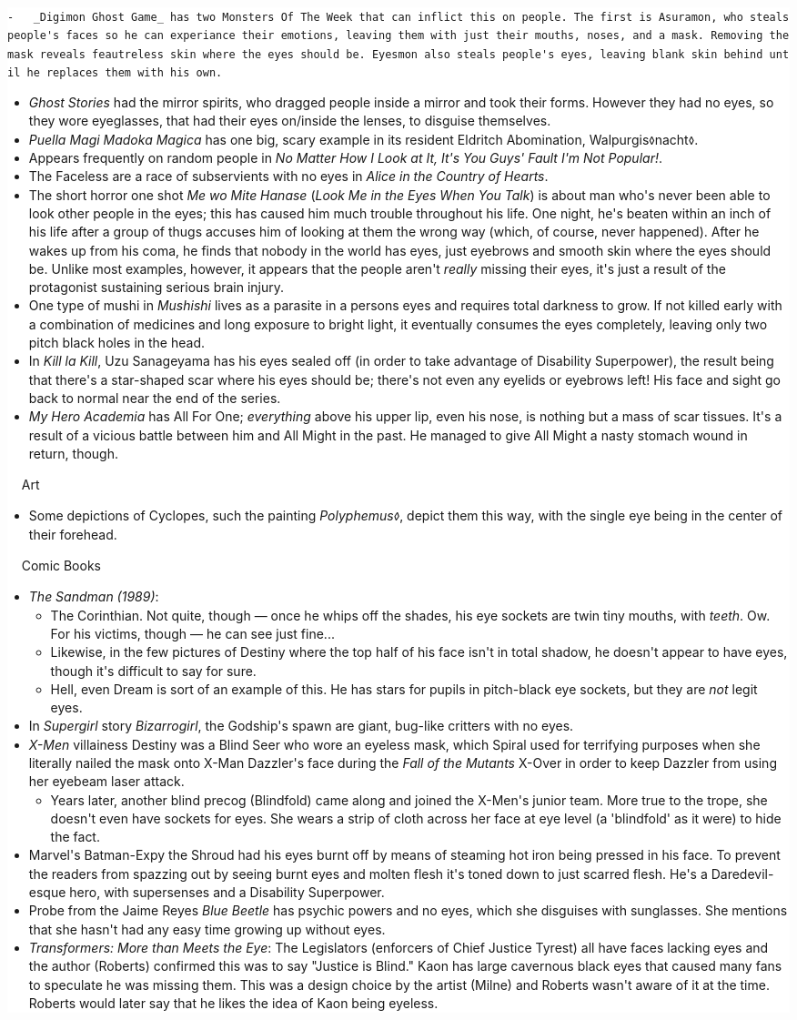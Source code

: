    -   _Digimon Ghost Game_ has two Monsters Of The Week that can inflict this on people. The first is Asuramon, who steals people's faces so he can experiance their emotions, leaving them with just their mouths, noses, and a mask. Removing the mask reveals feautreless skin where the eyes should be. Eyesmon also steals people's eyes, leaving blank skin behind until he replaces them with his own.
-   _Ghost Stories_ had the mirror spirits, who dragged people inside a mirror and took their forms. However they had no eyes, so they wore eyeglasses, that had their eyes on/inside the lenses, to disguise themselves.
-   _Puella Magi Madoka Magica_ has one big, scary example in its resident Eldritch Abomination, Walpurgis<small>◊</small>nacht<small>◊</small>.
-   Appears frequently on random people in _No Matter How I Look at It, It's You Guys' Fault I'm Not Popular!_.
-   The Faceless are a race of subservients with no eyes in _Alice in the Country of Hearts_.
-   The short horror one shot _Me wo Mite Hanase_ (_Look Me in the Eyes When You Talk_) is about man who's never been able to look other people in the eyes; this has caused him much trouble throughout his life. One night, he's beaten within an inch of his life after a group of thugs accuses him of looking at them the wrong way (which, of course, never happened). After he wakes up from his coma, he finds that nobody in the world has eyes, just eyebrows and smooth skin where the eyes should be. Unlike most examples, however, it appears that the people aren't _really_ missing their eyes, it's just a result of the protagonist sustaining serious brain injury.
-   One type of mushi in _Mushishi_ lives as a parasite in a persons eyes and requires total darkness to grow. If not killed early with a combination of medicines and long exposure to bright light, it eventually consumes the eyes completely, leaving only two pitch black holes in the head.
-   In _Kill la Kill_, Uzu Sanageyama has his eyes sealed off (in order to take advantage of Disability Superpower), the result being that there's a star-shaped scar where his eyes should be; there's not even any eyelids or eyebrows left! His face and sight go back to normal near the end of the series.
-   _My Hero Academia_ has All For One; _everything_ above his upper lip, even his nose, is nothing but a mass of scar tissues. It's a result of a vicious battle between him and All Might in the past. He managed to give All Might a nasty stomach wound in return, though.

    Art 

-   Some depictions of Cyclopes, such the painting _Polyphemus<small>◊</small>_, depict them this way, with the single eye being in the center of their forehead.

    Comic Books 

-   _The Sandman (1989)_:
    -   The Corinthian. Not quite, though — once he whips off the shades, his eye sockets are twin tiny mouths, with _teeth_. Ow. For his victims, though — he can see just fine...
    -   Likewise, in the few pictures of Destiny where the top half of his face isn't in total shadow, he doesn't appear to have eyes, though it's difficult to say for sure.
    -   Hell, even Dream is sort of an example of this. He has stars for pupils in pitch-black eye sockets, but they are _not_ legit eyes.
-   In _Supergirl_ story _Bizarrogirl_, the Godship's spawn are giant, bug-like critters with no eyes.
-   _X-Men_ villainess Destiny was a Blind Seer who wore an eyeless mask, which Spiral used for terrifying purposes when she literally nailed the mask onto X-Man Dazzler's face during the _Fall of the Mutants_ X-Over in order to keep Dazzler from using her eyebeam laser attack.
    -   Years later, another blind precog (Blindfold) came along and joined the X-Men's junior team. More true to the trope, she doesn't even have sockets for eyes. She wears a strip of cloth across her face at eye level (a 'blindfold' as it were) to hide the fact.
-   Marvel's Batman\-Expy the Shroud had his eyes burnt off by means of steaming hot iron being pressed in his face. To prevent the readers from spazzing out by seeing burnt eyes and molten flesh it's toned down to just scarred flesh. He's a Daredevil-esque hero, with supersenses and a Disability Superpower.
-   Probe from the Jaime Reyes _Blue Beetle_ has psychic powers and no eyes, which she disguises with sunglasses. She mentions that she hasn't had any easy time growing up without eyes.
-   _Transformers: More than Meets the Eye_: The Legislators (enforcers of Chief Justice Tyrest) all have faces lacking eyes and the author (Roberts) confirmed this was to say "Justice is Blind." Kaon has large cavernous black eyes that caused many fans to speculate he was missing them. This was a design choice by the artist (Milne) and Roberts wasn't aware of it at the time. Roberts would later say that he likes the idea of Kaon being eyeless.
